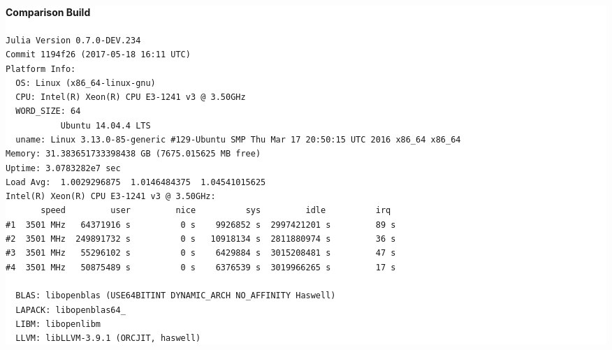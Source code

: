 #### Comparison Build

```
Julia Version 0.7.0-DEV.234
Commit 1194f26 (2017-05-18 16:11 UTC)
Platform Info:
  OS: Linux (x86_64-linux-gnu)
  CPU: Intel(R) Xeon(R) CPU E3-1241 v3 @ 3.50GHz
  WORD_SIZE: 64
           Ubuntu 14.04.4 LTS
  uname: Linux 3.13.0-85-generic #129-Ubuntu SMP Thu Mar 17 20:50:15 UTC 2016 x86_64 x86_64
Memory: 31.383651733398438 GB (7675.015625 MB free)
Uptime: 3.0783282e7 sec
Load Avg:  1.0029296875  1.0146484375  1.04541015625
Intel(R) Xeon(R) CPU E3-1241 v3 @ 3.50GHz: 
       speed         user         nice          sys         idle          irq
#1  3501 MHz   64371916 s          0 s    9926852 s  2997421201 s         89 s
#2  3501 MHz  249891732 s          0 s   10918134 s  2811880974 s         36 s
#3  3501 MHz   55296102 s          0 s    6429884 s  3015208481 s         47 s
#4  3501 MHz   50875489 s          0 s    6376539 s  3019966265 s         17 s

  BLAS: libopenblas (USE64BITINT DYNAMIC_ARCH NO_AFFINITY Haswell)
  LAPACK: libopenblas64_
  LIBM: libopenlibm
  LLVM: libLLVM-3.9.1 (ORCJIT, haswell)

```
